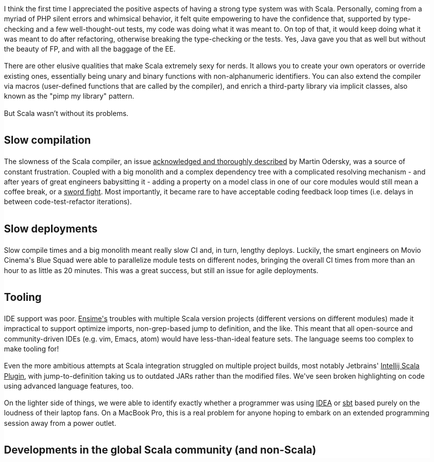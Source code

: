 I think the first time I appreciated the positive aspects of having a strong type system was with Scala. Personally, coming from a myriad of PHP silent errors and whimsical behavior, it felt quite empowering to have the confidence that, supported by type-checking and a few well-thought-out tests, my code was doing what it was meant to. On top of that, it would keep doing what it was meant to do after refactoring, otherwise breaking the type-checking or the tests. Yes, Java gave you that as well but without the beauty of FP, and with all the baggage of the EE.

There are other elusive qualities that make Scala extremely sexy for nerds. It allows you to create your own operators or override existing ones, essentially being unary and binary functions with non-alphanumeric identifiers. You can also extend the compiler via macros (user-defined functions that are called by the compiler), and enrich a third-party library via implicit classes, also known as the "pimp my library" pattern.

But Scala wasn’t without its problems.

## Slow compilation

The slowness of the Scala compiler, an issue [acknowledged and thoroughly described](http://stackoverflow.com/questions/3490383/java-compile-speed-vs-scala-compile-speed/3612212#3612212) by Martin Odersky, was a source of constant frustration. Coupled with a big monolith and a complex dependency tree with a complicated resolving mechanism - and after years of great engineers babysitting it - adding a property on a model class in one of our core modules would still mean a coffee break, or a [sword fight](https://xkcd.com/303/). Most importantly, it became rare to have acceptable coding feedback loop times (i.e. delays in between code-test-refactor iterations).

## Slow deployments

Slow compile times and a big monolith meant really slow CI and, in turn, lengthy deploys. Luckily, the smart engineers on Movio Cinema's Blue Squad were able to parallelize module tests on different nodes, bringing the overall CI times from more than an hour to as little as 20 minutes. This was a great success, but still an issue for agile deployments.

## Tooling

IDE support was poor. [Ensime's](https://github.com/ensime) troubles with multiple Scala version projects (different versions on different modules) made it impractical to support optimize imports, non-grep-based jump to definition, and the like. This meant that all open-source and community-driven IDEs (e.g. vim, Emacs, atom) would have less-than-ideal feature sets. The language seems too complex to make tooling for!

Even the more ambitious attempts at Scala integration struggled on multiple project builds, most notably Jetbrains' [Intellij Scala Plugin](https://confluence.jetbrains.com/display/SCA/Scala+Plugin+for+IntelliJ+IDEA), with jump-to-definition taking us to outdated JARs rather than the modified files. We've seen broken highlighting on code using advanced language features, too.

On the lighter side of things, we were able to identify exactly whether a programmer was using [IDEA](https://en.wikipedia.org/wiki/IntelliJ_IDEA) or [sbt](http://www.scala-sbt.org/) based purely on the loudness of their laptop fans. On a MacBook Pro, this is a real problem for anyone hoping to embark on an extended programming session away from a power outlet.

## Developments in the global Scala community (and non-Scala)

